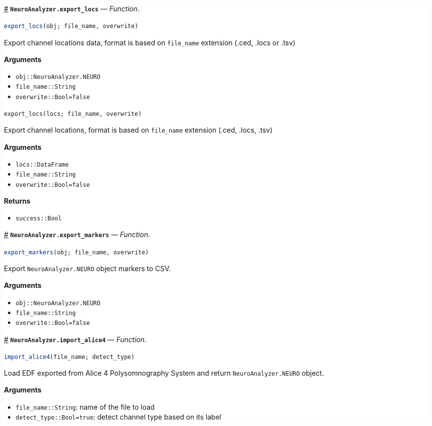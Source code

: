 <a id='NeuroAnalyzer.export_locs' href='#NeuroAnalyzer.export_locs'>#</a>
**`NeuroAnalyzer.export_locs`** &mdash; *Function*.



```julia
export_locs(obj; file_name, overwrite)
```

Export channel locations data, format is based on `file_name` extension (.ced, .locs or .tsv)

**Arguments**

  * `obj::NeuroAnalyzer.NEURO`
  * `file_name::String`
  * `overwrite::Bool=false`


```
export_locs(locs; file_name, overwrite)
```

Export channel locations, format is based on `file_name` extension (.ced, .locs, .tsv)

**Arguments**

  * `locs::DataFrame`
  * `file_name::String`
  * `overwrite::Bool=false`

**Returns**

  * `success::Bool`

<a id='NeuroAnalyzer.export_markers' href='#NeuroAnalyzer.export_markers'>#</a>
**`NeuroAnalyzer.export_markers`** &mdash; *Function*.



```julia
export_markers(obj; file_name, overwrite)
```

Export `NeuroAnalyzer.NEURO` object markers to CSV.

**Arguments**

  * `obj::NeuroAnalyzer.NEURO`
  * `file_name::String`
  * `overwrite::Bool=false`

<a id='NeuroAnalyzer.import_alice4' href='#NeuroAnalyzer.import_alice4'>#</a>
**`NeuroAnalyzer.import_alice4`** &mdash; *Function*.



```julia
import_alice4(file_name; detect_type)
```

Load EDF exported from Alice 4 Polysomnography System and return `NeuroAnalyzer.NEURO` object.

**Arguments**

  * `file_name::String`: name of the file to load
  * `detect_type::Bool=true`: detect channel type based on its label
